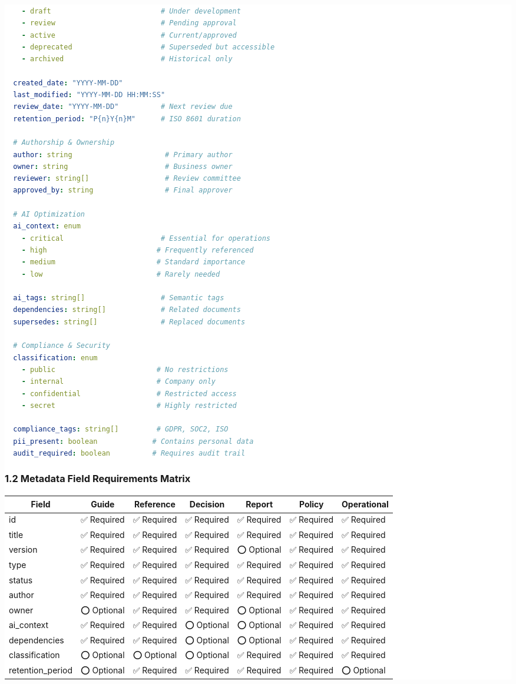 ```yaml
    - draft                          # Under development
    - review                         # Pending approval
    - active                         # Current/approved
    - deprecated                     # Superseded but accessible
    - archived                       # Historical only
    
  created_date: "YYYY-MM-DD"
  last_modified: "YYYY-MM-DD HH:MM:SS"
  review_date: "YYYY-MM-DD"          # Next review due
  retention_period: "P{n}Y{n}M"      # ISO 8601 duration
  
  # Authorship & Ownership
  author: string                      # Primary author
  owner: string                       # Business owner
  reviewer: string[]                  # Review committee
  approved_by: string                 # Final approver
  
  # AI Optimization
  ai_context: enum
    - critical                       # Essential for operations
    - high                          # Frequently referenced
    - medium                        # Standard importance
    - low                           # Rarely needed
    
  ai_tags: string[]                  # Semantic tags
  dependencies: string[]             # Related documents
  supersedes: string[]               # Replaced documents
  
  # Compliance & Security
  classification: enum
    - public                        # No restrictions
    - internal                      # Company only
    - confidential                  # Restricted access
    - secret                        # Highly restricted
    
  compliance_tags: string[]         # GDPR, SOC2, ISO
  pii_present: boolean             # Contains personal data
  audit_required: boolean          # Requires audit trail
```

### 1.2 Metadata Field Requirements Matrix

| Field | Guide | Reference | Decision | Report | Policy | Operational |
|-------|-------|-----------|----------|--------|--------|-------------|
| id | ✅ Required | ✅ Required | ✅ Required | ✅ Required | ✅ Required | ✅ Required |
| title | ✅ Required | ✅ Required | ✅ Required | ✅ Required | ✅ Required | ✅ Required |
| version | ✅ Required | ✅ Required | ✅ Required | ⭕ Optional | ✅ Required | ✅ Required |
| type | ✅ Required | ✅ Required | ✅ Required | ✅ Required | ✅ Required | ✅ Required |
| status | ✅ Required | ✅ Required | ✅ Required | ✅ Required | ✅ Required | ✅ Required |
| author | ✅ Required | ✅ Required | ✅ Required | ✅ Required | ✅ Required | ✅ Required |
| owner | ⭕ Optional | ✅ Required | ✅ Required | ⭕ Optional | ✅ Required | ✅ Required |
| ai_context | ✅ Required | ✅ Required | ⭕ Optional | ⭕ Optional | ✅ Required | ✅ Required |
| dependencies | ✅ Required | ✅ Required | ⭕ Optional | ⭕ Optional | ✅ Required | ✅ Required |
| classification | ⭕ Optional | ⭕ Optional | ⭕ Optional | ✅ Required | ✅ Required | ✅ Required |
| retention_period | ⭕ Optional | ✅ Required | ✅ Required | ✅ Required | ✅ Required | ⭕ Optional |
